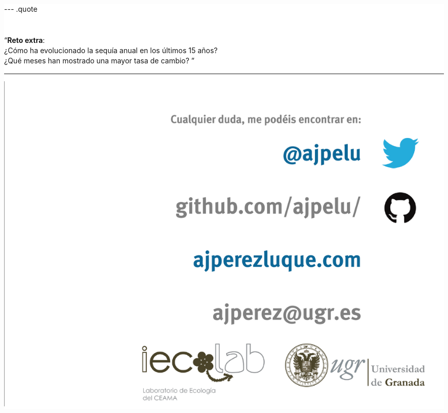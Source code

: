 
--- .quote
<br>
<br>
<br>
<q align=right>__Reto extra__: <br>¿Cómo ha evolucionado la sequía anual en los últimos 15 años? <br>¿Qué meses han mostrado una mayor tasa de cambio? </q>

--- 
![](images/end.png)



